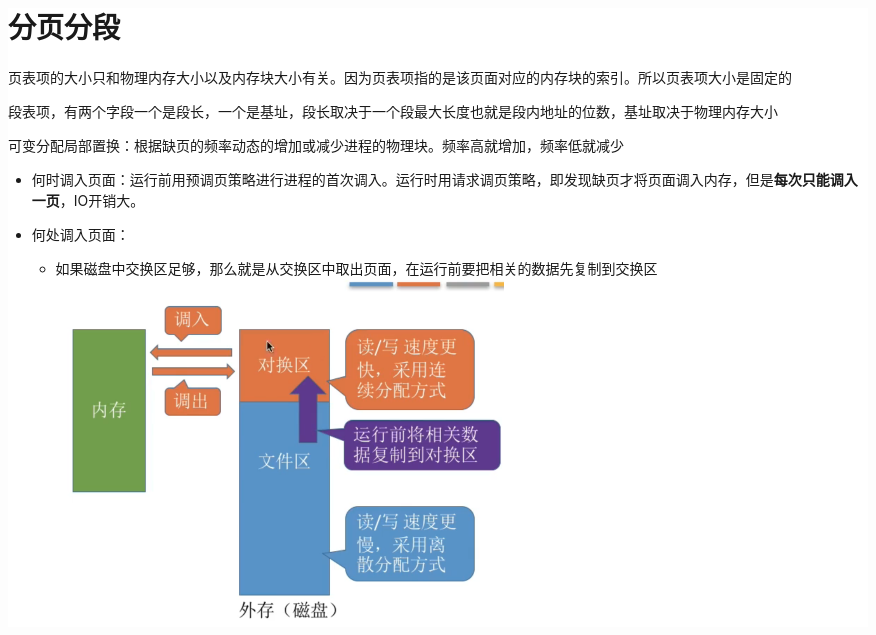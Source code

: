 

# 分页分段

页表项的大小只和物理内存大小以及内存块大小有关。因为页表项指的是该页面对应的内存块的索引。所以页表项大小是固定的



段表项，有两个字段一个是段长，一个是基址，段长取决于一个段最大长度也就是段内地址的位数，基址取决于物理内存大小



可变分配局部置换：根据缺页的频率动态的增加或减少进程的物理块。频率高就增加，频率低就减少



* 何时调入页面：运行前用预调页策略进行进程的首次调入。运行时用请求调页策略，即发现缺页才将页面调入内存，但是**每次只能调入一页**，IO开销大。

* 何处调入页面：

  * 如果磁盘中交换区足够，那么就是从交换区中取出页面，在运行前要把相关的数据先复制到交换区<img src="img/image-20231217223335469.png" alt="image-20231217223335469" style="zoom:50%;" />